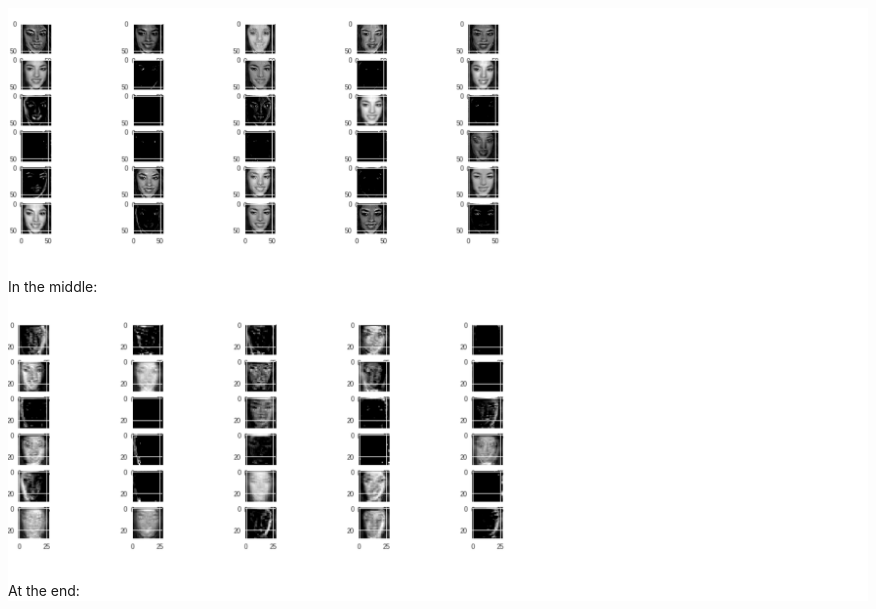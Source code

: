<img src="./Files/Images/activation_begin.png" alt="test" height="250" width="500"> 

In the middle:

<img src="./Files/Images/activation_middle.png" alt="test" height="250" width="500"> 

At the end:
